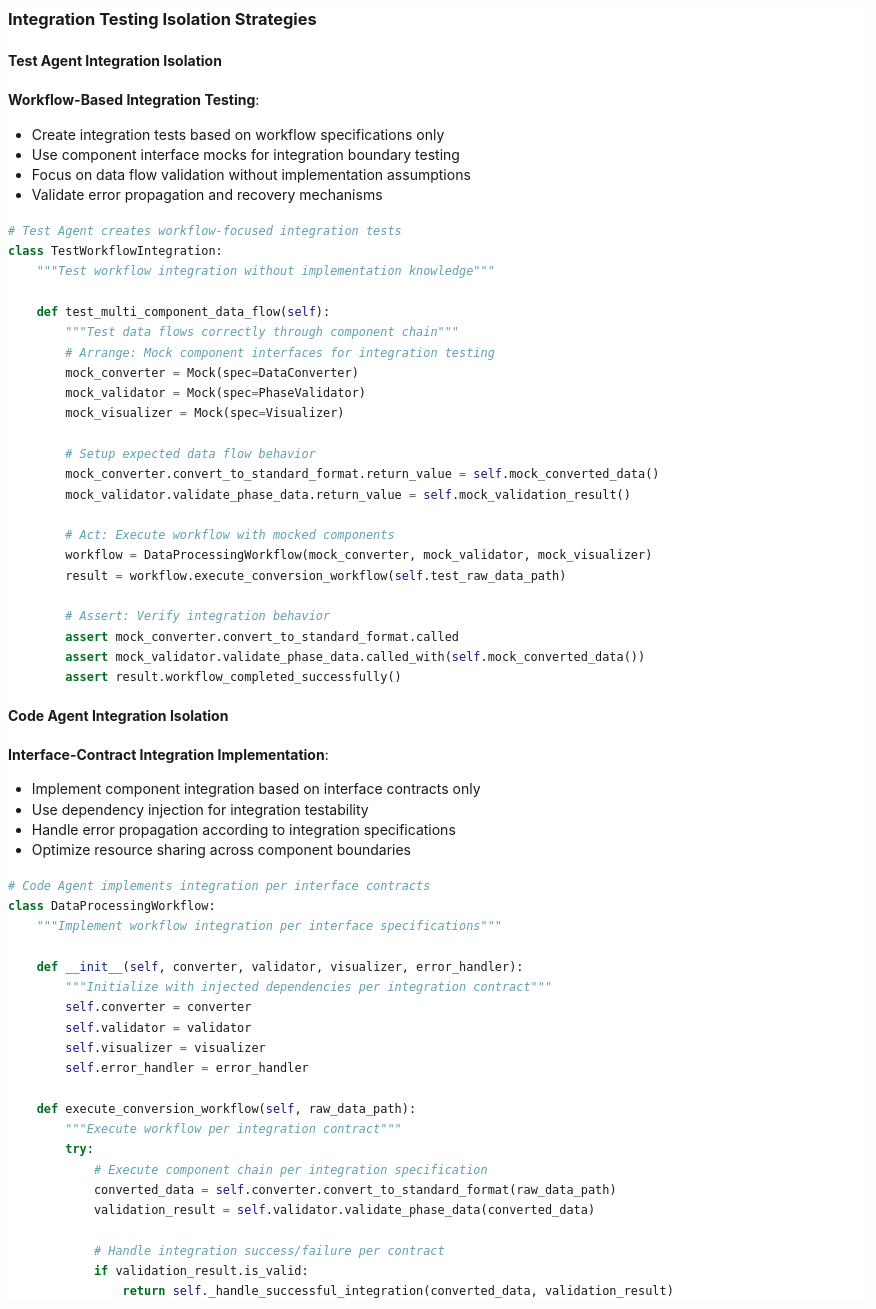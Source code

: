 ### Integration Testing Isolation Strategies

#### Test Agent Integration Isolation
**Workflow-Based Integration Testing**:
- Create integration tests based on workflow specifications only
- Use component interface mocks for integration boundary testing
- Focus on data flow validation without implementation assumptions
- Validate error propagation and recovery mechanisms

```python
# Test Agent creates workflow-focused integration tests
class TestWorkflowIntegration:
    """Test workflow integration without implementation knowledge"""
    
    def test_multi_component_data_flow(self):
        """Test data flows correctly through component chain"""
        # Arrange: Mock component interfaces for integration testing
        mock_converter = Mock(spec=DataConverter)
        mock_validator = Mock(spec=PhaseValidator)
        mock_visualizer = Mock(spec=Visualizer)
        
        # Setup expected data flow behavior
        mock_converter.convert_to_standard_format.return_value = self.mock_converted_data()
        mock_validator.validate_phase_data.return_value = self.mock_validation_result()
        
        # Act: Execute workflow with mocked components
        workflow = DataProcessingWorkflow(mock_converter, mock_validator, mock_visualizer)
        result = workflow.execute_conversion_workflow(self.test_raw_data_path)
        
        # Assert: Verify integration behavior
        assert mock_converter.convert_to_standard_format.called
        assert mock_validator.validate_phase_data.called_with(self.mock_converted_data())
        assert result.workflow_completed_successfully()
```

#### Code Agent Integration Isolation
**Interface-Contract Integration Implementation**:
- Implement component integration based on interface contracts only
- Use dependency injection for integration testability
- Handle error propagation according to integration specifications
- Optimize resource sharing across component boundaries

```python
# Code Agent implements integration per interface contracts
class DataProcessingWorkflow:
    """Implement workflow integration per interface specifications"""
    
    def __init__(self, converter, validator, visualizer, error_handler):
        """Initialize with injected dependencies per integration contract"""
        self.converter = converter
        self.validator = validator
        self.visualizer = visualizer
        self.error_handler = error_handler
    
    def execute_conversion_workflow(self, raw_data_path):
        """Execute workflow per integration contract"""
        try:
            # Execute component chain per integration specification
            converted_data = self.converter.convert_to_standard_format(raw_data_path)
            validation_result = self.validator.validate_phase_data(converted_data)
            
            # Handle integration success/failure per contract
            if validation_result.is_valid:
                return self._handle_successful_integration(converted_data, validation_result)
```